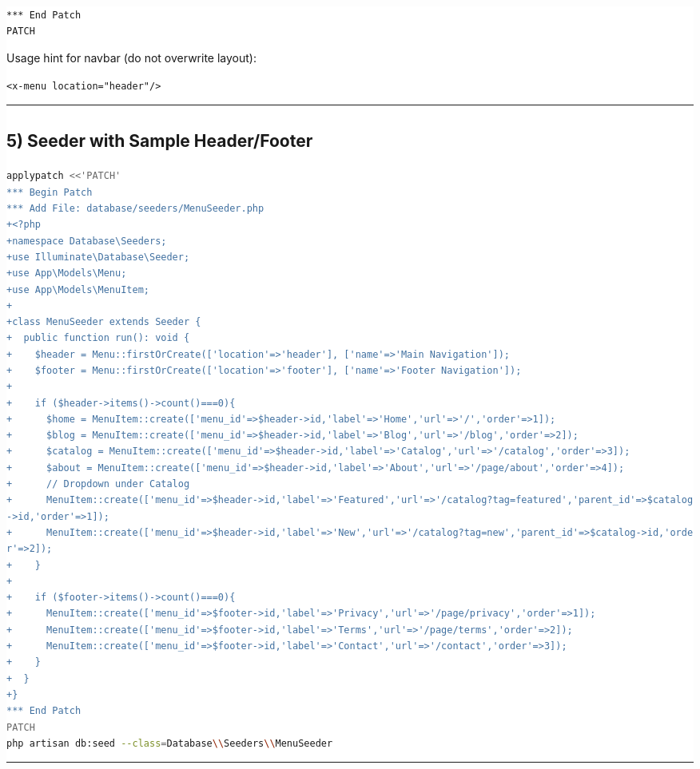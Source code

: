 ```bash
*** End Patch
PATCH
```

Usage hint for navbar (do not overwrite layout):  
```blade
<x-menu location="header"/>
```

---

## 5) Seeder with Sample Header/Footer

```bash
applypatch <<'PATCH'
*** Begin Patch
*** Add File: database/seeders/MenuSeeder.php
+<?php
+namespace Database\Seeders;
+use Illuminate\Database\Seeder;
+use App\Models\Menu;
+use App\Models\MenuItem;
+
+class MenuSeeder extends Seeder {
+  public function run(): void {
+    $header = Menu::firstOrCreate(['location'=>'header'], ['name'=>'Main Navigation']);
+    $footer = Menu::firstOrCreate(['location'=>'footer'], ['name'=>'Footer Navigation']);
+
+    if ($header->items()->count()===0){
+      $home = MenuItem::create(['menu_id'=>$header->id,'label'=>'Home','url'=>'/','order'=>1]);
+      $blog = MenuItem::create(['menu_id'=>$header->id,'label'=>'Blog','url'=>'/blog','order'=>2]);
+      $catalog = MenuItem::create(['menu_id'=>$header->id,'label'=>'Catalog','url'=>'/catalog','order'=>3]);
+      $about = MenuItem::create(['menu_id'=>$header->id,'label'=>'About','url'=>'/page/about','order'=>4]);
+      // Dropdown under Catalog
+      MenuItem::create(['menu_id'=>$header->id,'label'=>'Featured','url'=>'/catalog?tag=featured','parent_id'=>$catalog->id,'order'=>1]);
+      MenuItem::create(['menu_id'=>$header->id,'label'=>'New','url'=>'/catalog?tag=new','parent_id'=>$catalog->id,'order'=>2]);
+    }
+
+    if ($footer->items()->count()===0){
+      MenuItem::create(['menu_id'=>$footer->id,'label'=>'Privacy','url'=>'/page/privacy','order'=>1]);
+      MenuItem::create(['menu_id'=>$footer->id,'label'=>'Terms','url'=>'/page/terms','order'=>2]);
+      MenuItem::create(['menu_id'=>$footer->id,'label'=>'Contact','url'=>'/contact','order'=>3]);
+    }
+  }
+}
*** End Patch
PATCH
php artisan db:seed --class=Database\\Seeders\\MenuSeeder
```

---